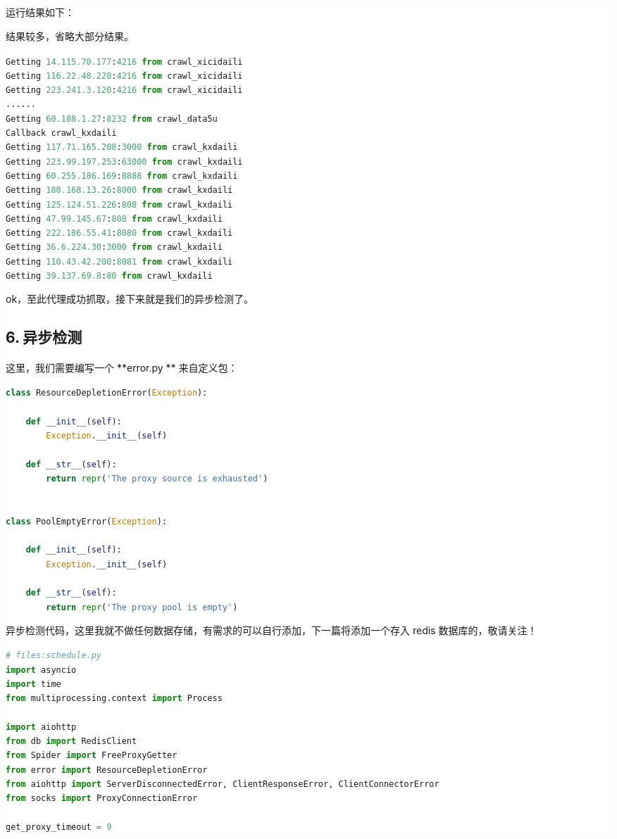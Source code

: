 运行结果如下：

结果较多，省略大部分结果。

```python
Getting 14.115.70.177:4216 from crawl_xicidaili
Getting 116.22.48.220:4216 from crawl_xicidaili
Getting 223.241.3.120:4216 from crawl_xicidaili
......
Getting 60.188.1.27:8232 from crawl_data5u
Callback crawl_kxdaili
Getting 117.71.165.208:3000 from crawl_kxdaili
Getting 223.99.197.253:63000 from crawl_kxdaili
Getting 60.255.186.169:8888 from crawl_kxdaili
Getting 180.168.13.26:8000 from crawl_kxdaili
Getting 125.124.51.226:808 from crawl_kxdaili
Getting 47.99.145.67:808 from crawl_kxdaili
Getting 222.186.55.41:8080 from crawl_kxdaili
Getting 36.6.224.30:3000 from crawl_kxdaili
Getting 110.43.42.200:8081 from crawl_kxdaili
Getting 39.137.69.8:80 from crawl_kxdaili
```

ok，至此代理成功抓取，接下来就是我们的异步检测了。



## 6. 异步检测

这里，我们需要编写一个 **error.py ** 来自定义包：

```python
class ResourceDepletionError(Exception):

    def __init__(self):
        Exception.__init__(self)

    def __str__(self):
        return repr('The proxy source is exhausted')


class PoolEmptyError(Exception):

    def __init__(self):
        Exception.__init__(self)

    def __str__(self):
        return repr('The proxy pool is empty')
```

异步检测代码，这里我就不做任何数据存储，有需求的可以自行添加，下一篇将添加一个存入 redis 数据库的，敬请关注！

```python
# files:schedule.py
import asyncio
import time
from multiprocessing.context import Process

import aiohttp
from db import RedisClient
from Spider import FreeProxyGetter
from error import ResourceDepletionError
from aiohttp import ServerDisconnectedError, ClientResponseError, ClientConnectorError
from socks import ProxyConnectionError

get_proxy_timeout = 9


```